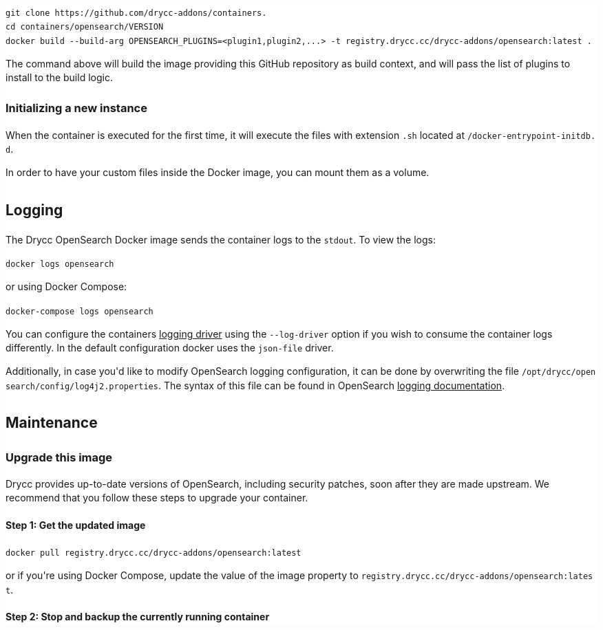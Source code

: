```console
git clone https://github.com/drycc-addons/containers.
cd containers/opensearch/VERSION
docker build --build-arg OPENSEARCH_PLUGINS=<plugin1,plugin2,...> -t registry.drycc.cc/drycc-addons/opensearch:latest .
```

The command above will build the image providing this GitHub repository as build context, and will pass the list of plugins to install to the build logic.

### Initializing a new instance

When the container is executed for the first time, it will execute the files with extension `.sh` located at `/docker-entrypoint-initdb.d`.

In order to have your custom files inside the Docker image, you can mount them as a volume.

## Logging

The Drycc OpenSearch Docker image sends the container logs to the `stdout`. To view the logs:

```console
docker logs opensearch
```

or using Docker Compose:

```console
docker-compose logs opensearch
```

You can configure the containers [logging driver](https://docs.docker.com/engine/admin/logging/overview/) using the `--log-driver` option if you wish to consume the container logs differently. In the default configuration docker uses the `json-file` driver.

Additionally, in case you'd like to modify OpenSearch logging configuration, it can be done by overwriting the file `/opt/drycc/opensearch/config/log4j2.properties`.
The syntax of this file can be found in OpenSearch [logging documentation](https://www.elastic.co/guide/en/opensearch/reference/current/logging.html).

## Maintenance

### Upgrade this image

Drycc provides up-to-date versions of OpenSearch, including security patches, soon after they are made upstream. We recommend that you follow these steps to upgrade your container.

#### Step 1: Get the updated image

```console
docker pull registry.drycc.cc/drycc-addons/opensearch:latest
```

or if you're using Docker Compose, update the value of the image property to
`registry.drycc.cc/drycc-addons/opensearch:latest`.

#### Step 2: Stop and backup the currently running container
